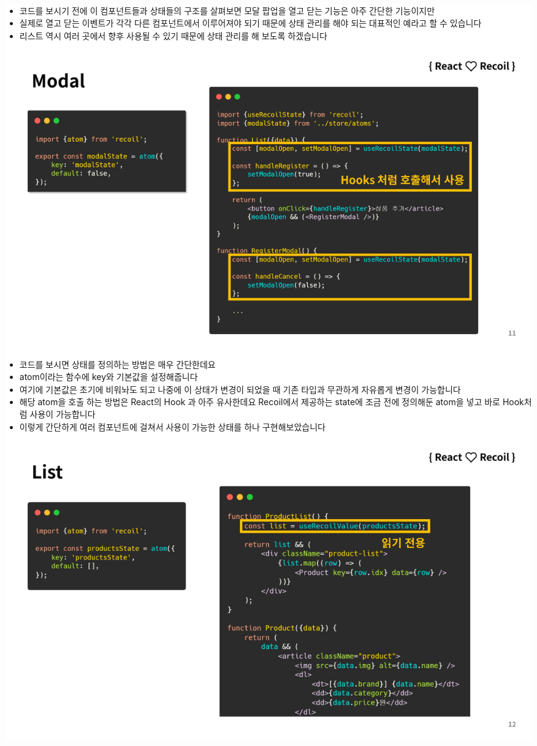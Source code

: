 - 코드를 보시기 전에 이 컴포넌트들과 상태들의 구조를 살펴보면 모달 팝업을 열고 닫는 기능은 아주 간단한 기능이지만
- 실제로 열고 닫는 이벤트가 각각 다른 컴포넌트에서 이루어져야 되기 때문에 상태 관리를 해야 되는 대표적인 예라고 할 수 있습니다
- 리스트 역시 여러 곳에서 향후 사용될 수 있기 때문에 상태 관리를 해 보도록 하겠습니다

<img src='./images/상태관리, 이제 Recoil로 하세요/2.jpg'>

- 코드를 보시면 상태를 정의하는 방법은 매우 간단한데요
- atom이라는 함수에 key와 기본값을 설정해줍니다
- 여기에 기본값은 초기에 비워놔도 되고 나중에 이 상태가 변경이 되었을 때 기존 타입과 무관하게 자유롭게 변경이 가능합니다
- 해당 atom을 호출 하는 방법은 React의 Hook 과 아주 유사한데요 Recoil에서 제공하는 state에 조금 전에 정의해둔 atom을 넣고 바로 Hook처럼 사용이 가능합니다
- 이렇게 간단하게 여러 컴포넌트에 걸쳐서 사용이 가능한 상태를 하나 구현해보았습니다

<img src='./images/상태관리, 이제 Recoil로 하세요/3.jpg'>
